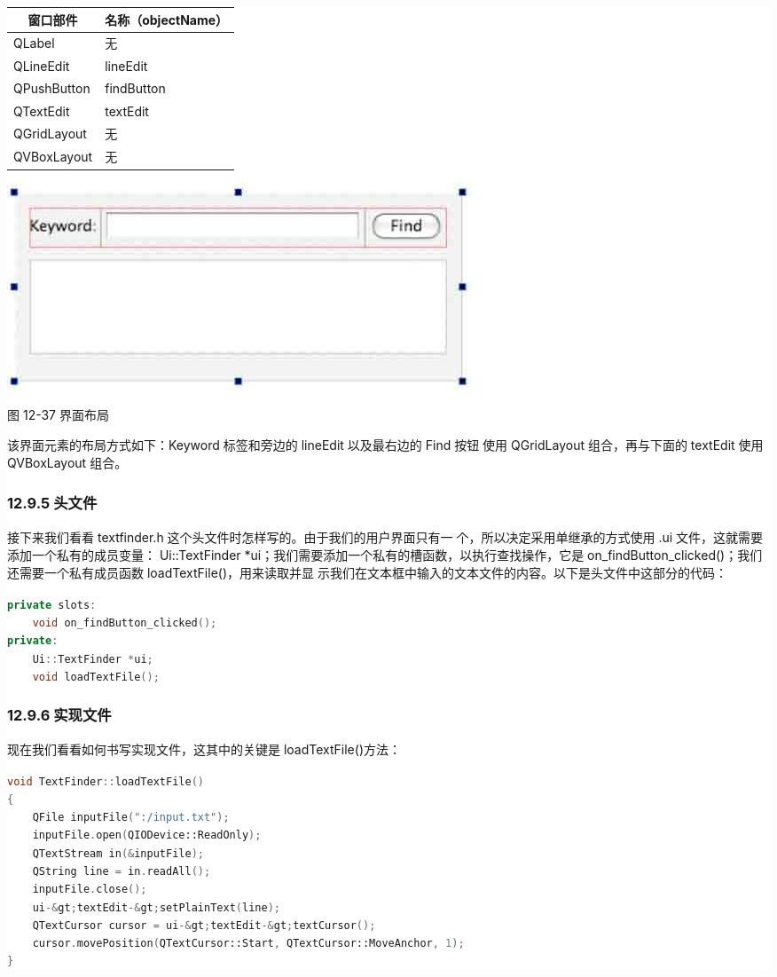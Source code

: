 | 窗口部件 | 名称（objectName） |
| --- | --- |
| QLabel | 无 |
| QLineEdit | lineEdit |
| QPushButton | findButton |
| QTextEdit | textEdit |
| QGridLayout | 无 |
| QVBoxLayout | 无 |

![](img/qt345040.jpg)

图 12-37 界面布局

该界面元素的布局方式如下：Keyword 标签和旁边的 lineEdit 以及最右边的 Find 按钮 使用 QGridLayout 组合，再与下面的 textEdit 使用 QVBoxLayout 组合。

### 12.9.5 头文件

接下来我们看看 textfinder.h 这个头文件时怎样写的。由于我们的用户界面只有一 个，所以决定采用单继承的方式使用 .ui 文件，这就需要添加一个私有的成员变量： Ui::TextFinder *ui；我们需要添加一个私有的槽函数，以执行查找操作，它是 on_findButton_clicked()；我们还需要一个私有成员函数 loadTextFile()，用来读取并显 示我们在文本框中输入的文本文件的内容。以下是头文件中这部分的代码：

```cpp
private slots:
    void on_findButton_clicked();
private:
    Ui::TextFinder *ui;
    void loadTextFile(); 
```

### 12.9.6 实现文件

现在我们看看如何书写实现文件，这其中的关键是 loadTextFile()方法：

```cpp
void TextFinder::loadTextFile()
{
    QFile inputFile(":/input.txt");
    inputFile.open(QIODevice::ReadOnly);
    QTextStream in(&inputFile);
    QString line = in.readAll();
    inputFile.close();
    ui-&gt;textEdit-&gt;setPlainText(line);
    QTextCursor cursor = ui-&gt;textEdit-&gt;textCursor();
    cursor.movePosition(QTextCursor::Start, QTextCursor::MoveAnchor, 1);
} 
```
